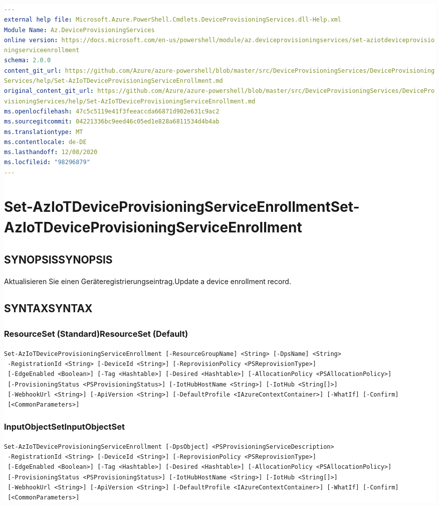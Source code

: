 ```yaml
---
external help file: Microsoft.Azure.PowerShell.Cmdlets.DeviceProvisioningServices.dll-Help.xml
Module Name: Az.DeviceProvisioningServices
online version: https://docs.microsoft.com/en-us/powershell/module/az.deviceprovisioningservices/set-aziotdeviceprovisioningserviceenrollment
schema: 2.0.0
content_git_url: https://github.com/Azure/azure-powershell/blob/master/src/DeviceProvisioningServices/DeviceProvisioningServices/help/Set-AzIoTDeviceProvisioningServiceEnrollment.md
original_content_git_url: https://github.com/Azure/azure-powershell/blob/master/src/DeviceProvisioningServices/DeviceProvisioningServices/help/Set-AzIoTDeviceProvisioningServiceEnrollment.md
ms.openlocfilehash: 47c5c5119e41f3feeaccda66871d902e631c9ac2
ms.sourcegitcommit: 04221336bc9eed46c05ed1e828a6811534d4b4ab
ms.translationtype: MT
ms.contentlocale: de-DE
ms.lasthandoff: 12/08/2020
ms.locfileid: "98296879"
---
```

# <span data-ttu-id="3426c-101">Set-AzIoTDeviceProvisioningServiceEnrollment</span><span class="sxs-lookup"><span data-stu-id="3426c-101">Set-AzIoTDeviceProvisioningServiceEnrollment</span></span>

## <span data-ttu-id="3426c-102">SYNOPSIS</span><span class="sxs-lookup"><span data-stu-id="3426c-102">SYNOPSIS</span></span>
<span data-ttu-id="3426c-103">Aktualisieren Sie einen Geräteregistrierungseintrag.</span><span class="sxs-lookup"><span data-stu-id="3426c-103">Update a device enrollment record.</span></span>

## <span data-ttu-id="3426c-104">SYNTAX</span><span class="sxs-lookup"><span data-stu-id="3426c-104">SYNTAX</span></span>

### <span data-ttu-id="3426c-105">ResourceSet (Standard)</span><span class="sxs-lookup"><span data-stu-id="3426c-105">ResourceSet (Default)</span></span>
```
Set-AzIoTDeviceProvisioningServiceEnrollment [-ResourceGroupName] <String> [-DpsName] <String>
 -RegistrationId <String> [-DeviceId <String>] [-ReprovisionPolicy <PSReprovisionType>]
 [-EdgeEnabled <Boolean>] [-Tag <Hashtable>] [-Desired <Hashtable>] [-AllocationPolicy <PSAllocationPolicy>]
 [-ProvisioningStatus <PSProvisioningStatus>] [-IotHubHostName <String>] [-IotHub <String[]>]
 [-WebhookUrl <String>] [-ApiVersion <String>] [-DefaultProfile <IAzureContextContainer>] [-WhatIf] [-Confirm]
 [<CommonParameters>]
```

### <span data-ttu-id="3426c-106">InputObjectSet</span><span class="sxs-lookup"><span data-stu-id="3426c-106">InputObjectSet</span></span>
```
Set-AzIoTDeviceProvisioningServiceEnrollment [-DpsObject] <PSProvisioningServiceDescription>
 -RegistrationId <String> [-DeviceId <String>] [-ReprovisionPolicy <PSReprovisionType>]
 [-EdgeEnabled <Boolean>] [-Tag <Hashtable>] [-Desired <Hashtable>] [-AllocationPolicy <PSAllocationPolicy>]
 [-ProvisioningStatus <PSProvisioningStatus>] [-IotHubHostName <String>] [-IotHub <String[]>]
 [-WebhookUrl <String>] [-ApiVersion <String>] [-DefaultProfile <IAzureContextContainer>] [-WhatIf] [-Confirm]
 [<CommonParameters>]
```